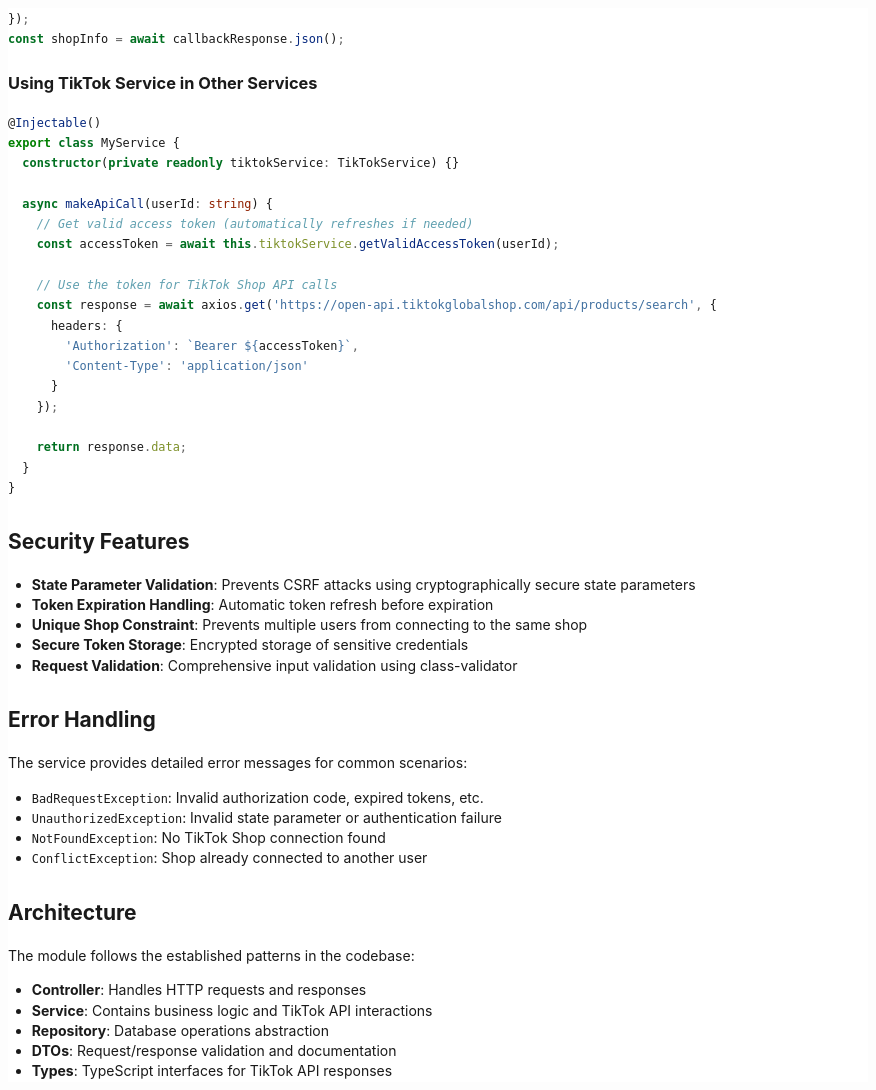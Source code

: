 ```typescript
});
const shopInfo = await callbackResponse.json();
```

### Using TikTok Service in Other Services

```typescript
@Injectable()
export class MyService {
  constructor(private readonly tiktokService: TikTokService) {}

  async makeApiCall(userId: string) {
    // Get valid access token (automatically refreshes if needed)
    const accessToken = await this.tiktokService.getValidAccessToken(userId);
    
    // Use the token for TikTok Shop API calls
    const response = await axios.get('https://open-api.tiktokglobalshop.com/api/products/search', {
      headers: {
        'Authorization': `Bearer ${accessToken}`,
        'Content-Type': 'application/json'
      }
    });
    
    return response.data;
  }
}
```

## Security Features

- **State Parameter Validation**: Prevents CSRF attacks using cryptographically secure state parameters
- **Token Expiration Handling**: Automatic token refresh before expiration
- **Unique Shop Constraint**: Prevents multiple users from connecting to the same shop
- **Secure Token Storage**: Encrypted storage of sensitive credentials
- **Request Validation**: Comprehensive input validation using class-validator

## Error Handling

The service provides detailed error messages for common scenarios:

- `BadRequestException`: Invalid authorization code, expired tokens, etc.
- `UnauthorizedException`: Invalid state parameter or authentication failure
- `NotFoundException`: No TikTok Shop connection found
- `ConflictException`: Shop already connected to another user

## Architecture

The module follows the established patterns in the codebase:

- **Controller**: Handles HTTP requests and responses
- **Service**: Contains business logic and TikTok API interactions
- **Repository**: Database operations abstraction
- **DTOs**: Request/response validation and documentation
- **Types**: TypeScript interfaces for TikTok API responses
